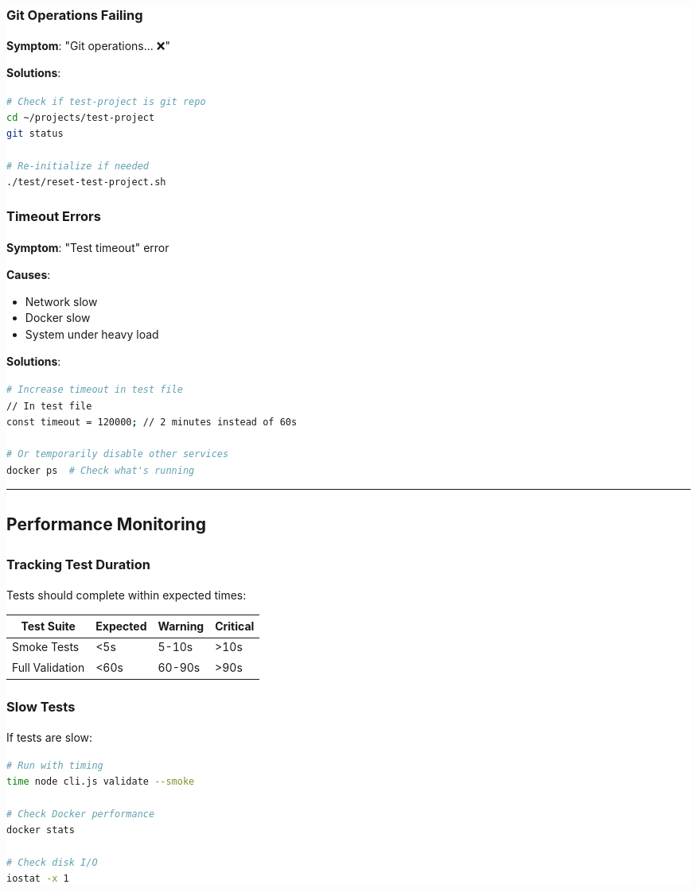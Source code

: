 ### Git Operations Failing

**Symptom**: "Git operations... ❌"

**Solutions**:
```bash
# Check if test-project is git repo
cd ~/projects/test-project
git status

# Re-initialize if needed
./test/reset-test-project.sh
```

### Timeout Errors

**Symptom**: "Test timeout" error

**Causes**:
- Network slow
- Docker slow
- System under heavy load

**Solutions**:
```bash
# Increase timeout in test file
// In test file
const timeout = 120000; // 2 minutes instead of 60s

# Or temporarily disable other services
docker ps  # Check what's running
```

---

## Performance Monitoring

### Tracking Test Duration

Tests should complete within expected times:

| Test Suite | Expected | Warning | Critical |
|------------|----------|---------|----------|
| Smoke Tests | <5s | 5-10s | >10s |
| Full Validation | <60s | 60-90s | >90s |

### Slow Tests

If tests are slow:

```bash
# Run with timing
time node cli.js validate --smoke

# Check Docker performance
docker stats

# Check disk I/O
iostat -x 1
```
